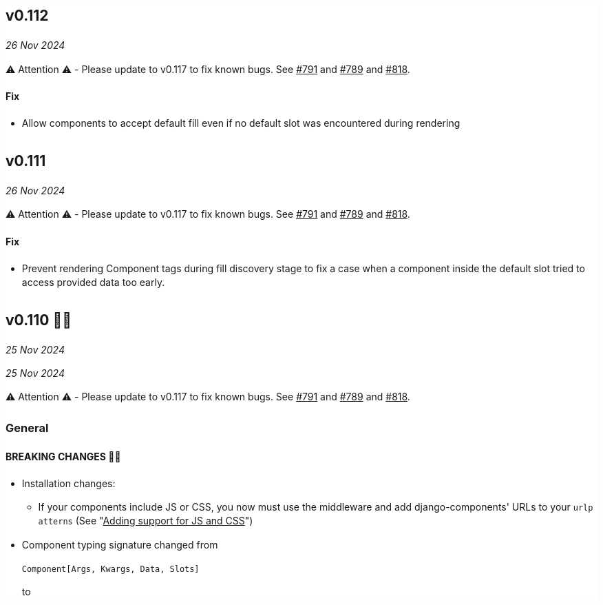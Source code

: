 ## v0.112

_26 Nov 2024_

⚠️ Attention ⚠️ - Please update to v0.117 to fix known bugs. See [#791](https://github.com/django-components/django-components/issues/791) and [#789](https://github.com/django-components/django-components/issues/789) and [#818](https://github.com/django-components/django-components/issues/818).

#### Fix

- Allow components to accept default fill even if no default slot was encountered during rendering

## v0.111

_26 Nov 2024_

⚠️ Attention ⚠️ - Please update to v0.117 to fix known bugs. See [#791](https://github.com/django-components/django-components/issues/791) and [#789](https://github.com/django-components/django-components/issues/789) and [#818](https://github.com/django-components/django-components/issues/818).

#### Fix

- Prevent rendering Component tags during fill discovery stage to fix a case when a component inside the default slot
  tried to access provided data too early.

## v0.110 🚨📢

_25 Nov 2024_

_25 Nov 2024_

⚠️ Attention ⚠️ - Please update to v0.117 to fix known bugs. See [#791](https://github.com/django-components/django-components/issues/791) and [#789](https://github.com/django-components/django-components/issues/789) and [#818](https://github.com/django-components/django-components/issues/818).

### General

#### BREAKING CHANGES 🚨📢

- Installation changes:

    - If your components include JS or CSS, you now must use the middleware and add django-components' URLs to your `urlpatterns`
    (See "[Adding support for JS and CSS](https://github.com/django-components/django-components#adding-support-for-js-and-css)")

- Component typing signature changed from

    ```py
    Component[Args, Kwargs, Data, Slots]
    ```

    to
